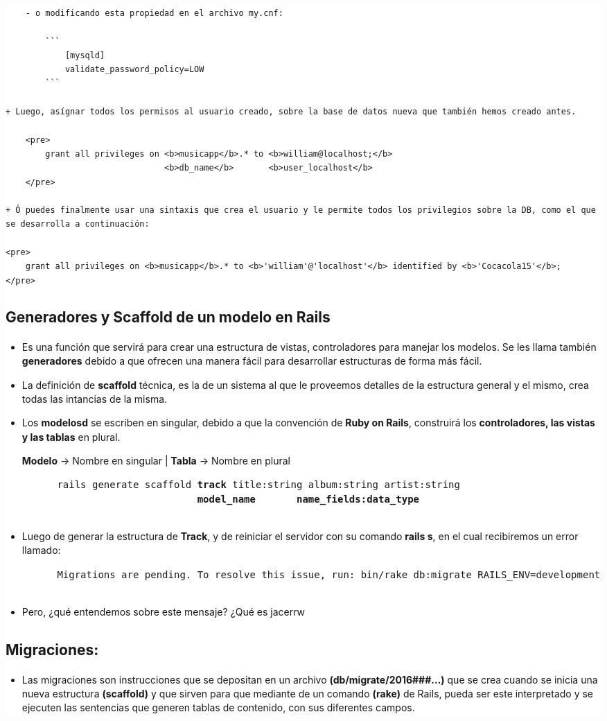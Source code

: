 		- o modificando esta propiedad en el archivo my.cnf:
			
			```
				[mysqld]
		 		validate_password_policy=LOW
			```

	+ Luego, asígnar todos los permisos al usuario creado, sobre la base de datos nueva que también hemos creado antes.

		<pre>
			grant all privileges on <b>musicapp</b>.* to <b>william@localhost;</b>
								    <b>db_name</b>		 <b>user_localhost</b>
		</pre>

	+ Ó puedes finalmente usar una sintaxis que crea el usuario y le permite todos los privilegios sobre la DB, como el que se desarrolla a continuación:

	<pre>
		grant all privileges on <b>musicapp</b>.* to <b>'william'@'localhost'</b> identified by <b>'Cocacola15'</b>;
	</pre>

## Generadores y Scaffold de un modelo en Rails

* Es una función que servirá para crear una estructura de vistas, controladores para manejar los modelos. Se les llama también **generadores** debido a que ofrecen una manera fácil para desarrollar estructuras de forma más fácil.

* La definición de **scaffold** técnica, es la de un sistema al que le proveemos detalles de la estructura general y el mismo, crea todas las intancias de la misma.

* Los **modelosd** se escriben en singular, debido a que la convención de **Ruby on Rails**, construirá los **controladores, las vistas y las tablas** en plural.

	**Modelo** -> Nombre en singular | **Tabla** -> Nombre en plural
	
	<pre>
		rails generate scaffold <b>track</b> title:string album:string artist:string
								<b>model_name</b>		<b>name_fields:data_type</b>
	</pre>

* Luego de generar la estructura de **Track**, y de reiniciar el servidor con su comando **rails s**, en el cual recibiremos un error llamado:

	<pre>
		Migrations are pending. To resolve this issue, run: bin/rake db:migrate RAILS_ENV=development
	</pre>

* Pero, ¿qué entendemos sobre este mensaje? ¿Qué es jacerrw


## Migraciones:

* Las migraciones son instrucciones que se depositan en un archivo **(db/migrate/2016###...)** que se crea cuando se inicia una nueva estructura **(scaffold)** y que sirven para que mediante de un comando **(rake)** de Rails, pueda ser este interpretado y se ejecuten las sentencias que generen tablas de contenido, con sus diferentes campos.

